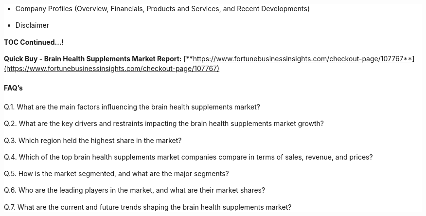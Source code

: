 * Company Profiles (Overview, Financials, Products and Services, and Recent Developments)
    
* Disclaimer
    

**TOC Continued…!**

**Quick Buy - Brain Health Supplements Market Report:** [**https://www.fortunebusinessinsights.com/checkout-page/107767**](https://www.fortunebusinessinsights.com/checkout-page/107767)

#### **FAQ’s**

Q.1. What are the main factors influencing the brain health supplements market?

Q.2. What are the key drivers and restraints impacting the brain health supplements market growth?

Q.3. Which region held the highest share in the market?

Q.4. Which of the top brain health supplements market companies compare in terms of sales, revenue, and prices?

Q.5. How is the market segmented, and what are the major segments?

Q.6. Who are the leading players in the market, and what are their market shares?

Q.7. What are the current and future trends shaping the brain health supplements market?